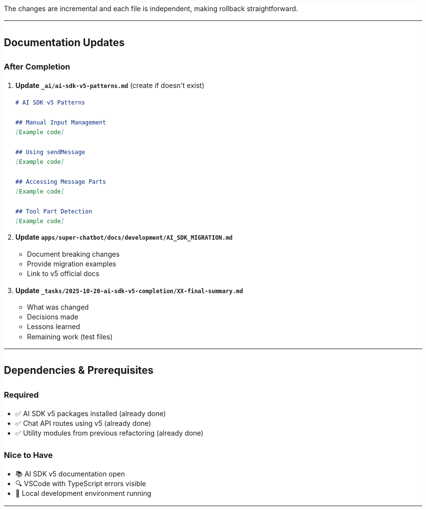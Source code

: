 The changes are incremental and each file is independent, making rollback straightforward.

---

## Documentation Updates

### After Completion

1. **Update `_ai/ai-sdk-v5-patterns.md`** (create if doesn't exist)
   ```markdown
   # AI SDK v5 Patterns

   ## Manual Input Management
   [Example code]

   ## Using sendMessage
   [Example code]

   ## Accessing Message Parts
   [Example code]

   ## Tool Part Detection
   [Example code]
   ```

2. **Update `apps/super-chatbot/docs/development/AI_SDK_MIGRATION.md`**
   - Document breaking changes
   - Provide migration examples
   - Link to v5 official docs

3. **Update `_tasks/2025-10-20-ai-sdk-v5-completion/XX-final-summary.md`**
   - What was changed
   - Decisions made
   - Lessons learned
   - Remaining work (test files)

---

## Dependencies & Prerequisites

### Required

- ✅ AI SDK v5 packages installed (already done)
- ✅ Chat API routes using v5 (already done)
- ✅ Utility modules from previous refactoring (already done)

### Nice to Have

- 📚 AI SDK v5 documentation open
- 🔍 VSCode with TypeScript errors visible
- 🧪 Local development environment running

---
